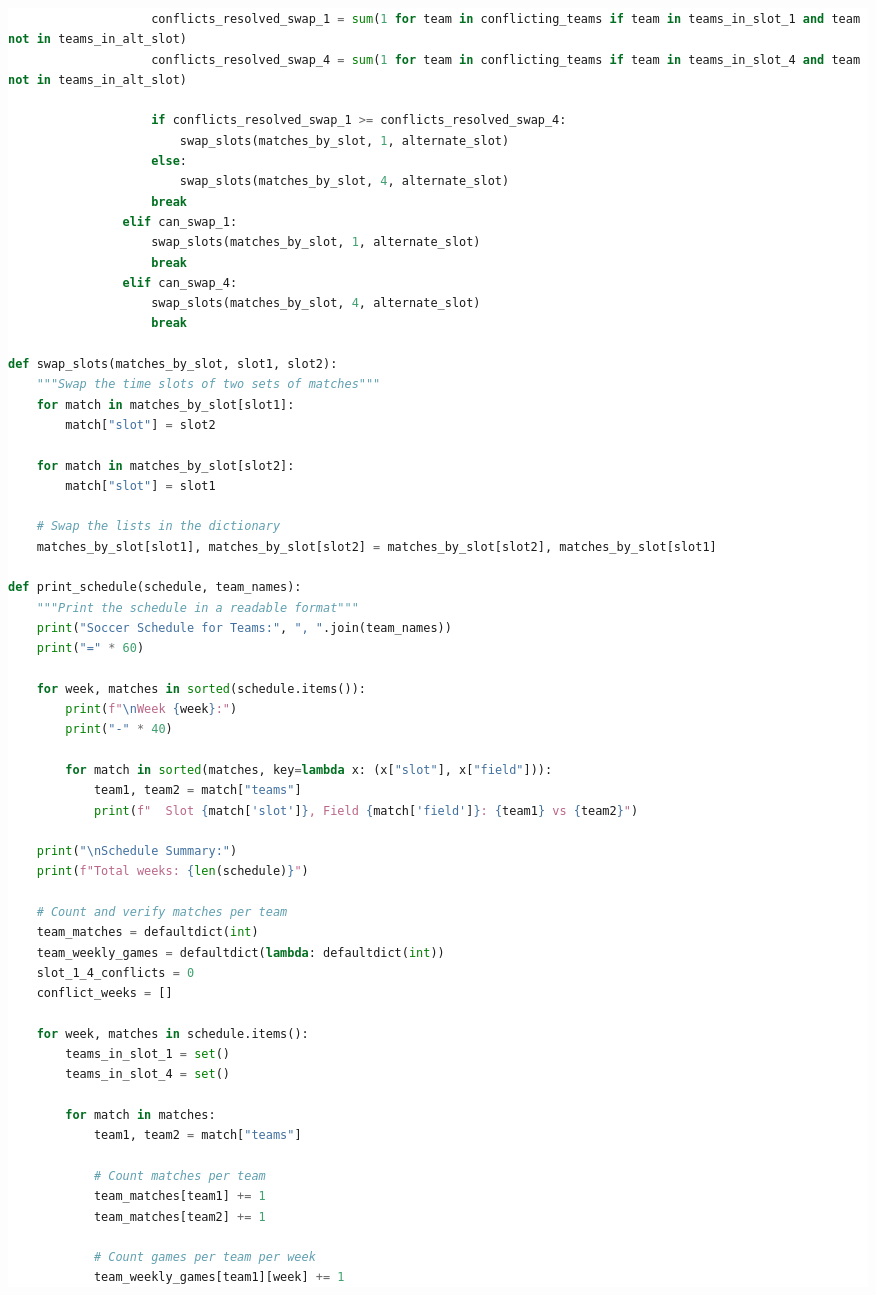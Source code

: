```python
                    conflicts_resolved_swap_1 = sum(1 for team in conflicting_teams if team in teams_in_slot_1 and team not in teams_in_alt_slot)
                    conflicts_resolved_swap_4 = sum(1 for team in conflicting_teams if team in teams_in_slot_4 and team not in teams_in_alt_slot)
                    
                    if conflicts_resolved_swap_1 >= conflicts_resolved_swap_4:
                        swap_slots(matches_by_slot, 1, alternate_slot)
                    else:
                        swap_slots(matches_by_slot, 4, alternate_slot)
                    break
                elif can_swap_1:
                    swap_slots(matches_by_slot, 1, alternate_slot)
                    break
                elif can_swap_4:
                    swap_slots(matches_by_slot, 4, alternate_slot)
                    break

def swap_slots(matches_by_slot, slot1, slot2):
    """Swap the time slots of two sets of matches"""
    for match in matches_by_slot[slot1]:
        match["slot"] = slot2
    
    for match in matches_by_slot[slot2]:
        match["slot"] = slot1
    
    # Swap the lists in the dictionary
    matches_by_slot[slot1], matches_by_slot[slot2] = matches_by_slot[slot2], matches_by_slot[slot1]

def print_schedule(schedule, team_names):
    """Print the schedule in a readable format"""
    print("Soccer Schedule for Teams:", ", ".join(team_names))
    print("=" * 60)
    
    for week, matches in sorted(schedule.items()):
        print(f"\nWeek {week}:")
        print("-" * 40)
        
        for match in sorted(matches, key=lambda x: (x["slot"], x["field"])):
            team1, team2 = match["teams"]
            print(f"  Slot {match['slot']}, Field {match['field']}: {team1} vs {team2}")
    
    print("\nSchedule Summary:")
    print(f"Total weeks: {len(schedule)}")
    
    # Count and verify matches per team
    team_matches = defaultdict(int)
    team_weekly_games = defaultdict(lambda: defaultdict(int))
    slot_1_4_conflicts = 0
    conflict_weeks = []
    
    for week, matches in schedule.items():
        teams_in_slot_1 = set()
        teams_in_slot_4 = set()
        
        for match in matches:
            team1, team2 = match["teams"]
            
            # Count matches per team
            team_matches[team1] += 1
            team_matches[team2] += 1
            
            # Count games per team per week
            team_weekly_games[team1][week] += 1
```